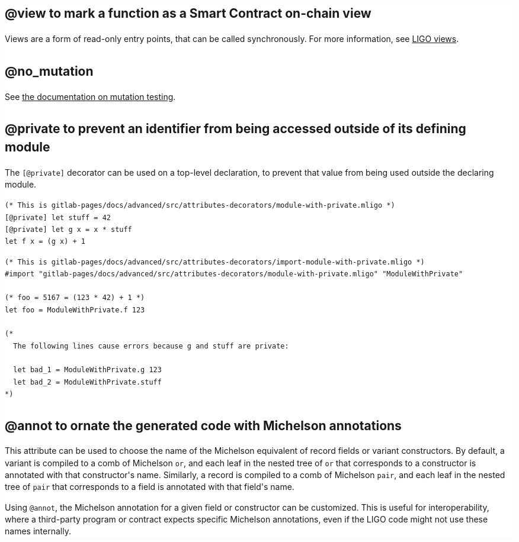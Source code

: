 ## @view to mark a function as a Smart Contract on-chain view

Views are a form of read-only entry points, that can be called synchronously. For more information, see [LIGO views](../contract/views.md).

## @no_mutation

See [the documentation on mutation testing](../testing/mutation-testing.md#preventing-mutation).

## @private to prevent an identifier from being accessed outside of its defining module

The `[@private]` decorator can be used on a top-level declaration, to prevent that value from being used outside the declaring module.

```cameligo group=module-with-private
(* This is gitlab-pages/docs/advanced/src/attributes-decorators/module-with-private.mligo *)
[@private] let stuff = 42
[@private] let g x = x * stuff
let f x = (g x) + 1
```

```cameligo group=import-module-with-private
(* This is gitlab-pages/docs/advanced/src/attributes-decorators/import-module-with-private.mligo *)
#import "gitlab-pages/docs/advanced/src/attributes-decorators/module-with-private.mligo" "ModuleWithPrivate"

(* foo = 5167 = (123 * 42) + 1 *)
let foo = ModuleWithPrivate.f 123

(*
  The following lines cause errors because g and stuff are private:

  let bad_1 = ModuleWithPrivate.g 123
  let bad_2 = ModuleWithPrivate.stuff
*)
```

## @annot to ornate the generated code with Michelson annotations

This attribute can be used to choose the name of the Michelson equivalent of record fields or variant constructors. By default, a variant is compiled to a comb of Michelson `or`, and each leaf in the nested tree of `or` that corresponds to a constructor is annotated with that constructor's name. Similarly, a record is compiled to a comb of Michelson `pair`, and each leaf in the nested tree of `pair` that corresponds to a field is annotated with that field's name.

Using `@annot`, the Michelson annotation for a given field or constructor can be customized. This is useful for interoperability, where a third-party program or contract expects specific Michelson annotations, even if the LIGO code might not use these names internally.

